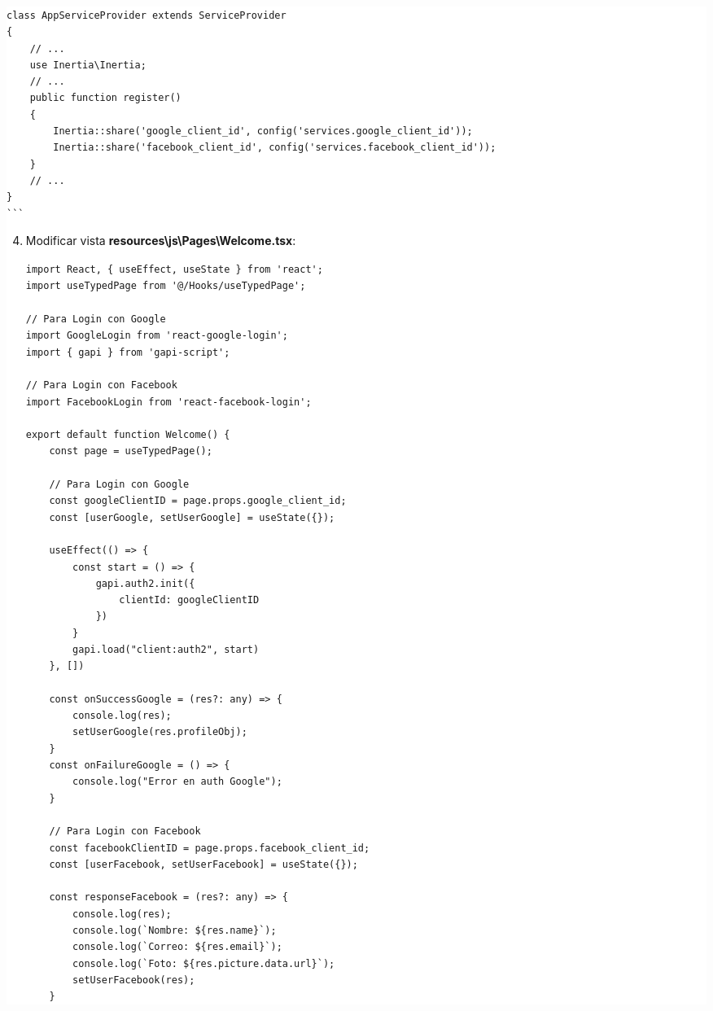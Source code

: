     class AppServiceProvider extends ServiceProvider
    {
        // ...
        use Inertia\Inertia;
        // ...
        public function register()
        {
            Inertia::share('google_client_id', config('services.google_client_id'));
            Inertia::share('facebook_client_id', config('services.facebook_client_id'));
        }
        // ...
    }
    ```
4. Modificar vista **resources\js\Pages\Welcome.tsx**:
    ```tsx
    import React, { useEffect, useState } from 'react';
    import useTypedPage from '@/Hooks/useTypedPage';

    // Para Login con Google
    import GoogleLogin from 'react-google-login';
    import { gapi } from 'gapi-script';

    // Para Login con Facebook
    import FacebookLogin from 'react-facebook-login';

    export default function Welcome() {
        const page = useTypedPage();

        // Para Login con Google
        const googleClientID = page.props.google_client_id;
        const [userGoogle, setUserGoogle] = useState({});

        useEffect(() => {
            const start = () => {
                gapi.auth2.init({
                    clientId: googleClientID
                })
            }
            gapi.load("client:auth2", start)
        }, [])

        const onSuccessGoogle = (res?: any) => {
            console.log(res);
            setUserGoogle(res.profileObj);
        }
        const onFailureGoogle = () => {
            console.log("Error en auth Google");
        }

        // Para Login con Facebook
        const facebookClientID = page.props.facebook_client_id;
        const [userFacebook, setUserFacebook] = useState({});

        const responseFacebook = (res?: any) => {
            console.log(res);
            console.log(`Nombre: ${res.name}`);
            console.log(`Correo: ${res.email}`);
            console.log(`Foto: ${res.picture.data.url}`);
            setUserFacebook(res);
        }
